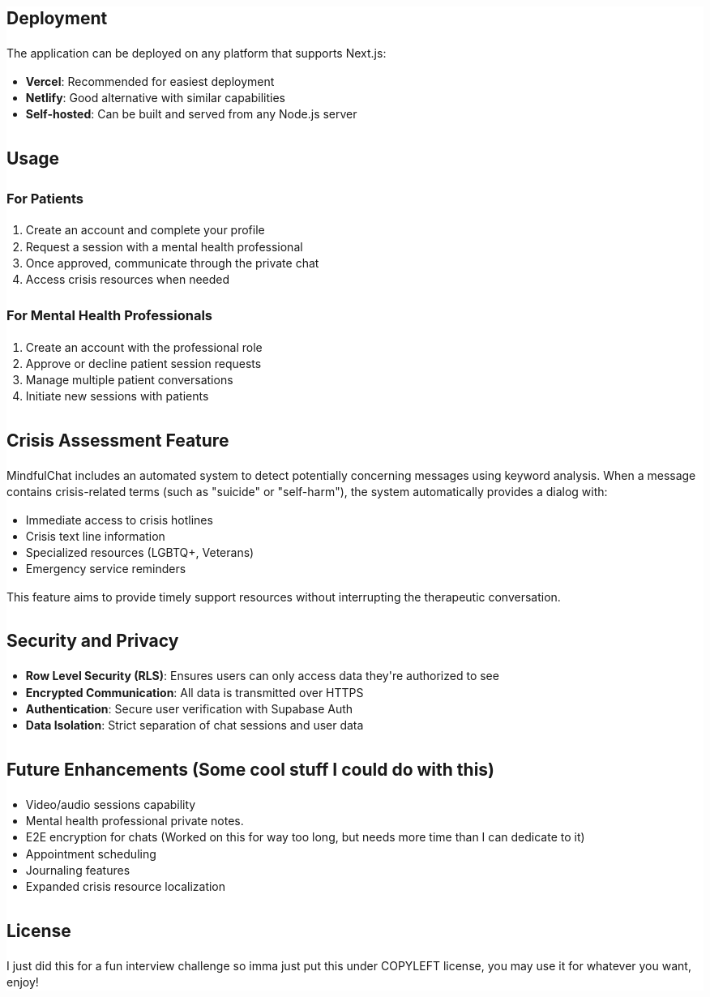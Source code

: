 ## Deployment

The application can be deployed on any platform that supports Next.js:

- **Vercel**: Recommended for easiest deployment
- **Netlify**: Good alternative with similar capabilities
- **Self-hosted**: Can be built and served from any Node.js server

## Usage

### For Patients
1. Create an account and complete your profile
2. Request a session with a mental health professional
3. Once approved, communicate through the private chat
4. Access crisis resources when needed

### For Mental Health Professionals
1. Create an account with the professional role
2. Approve or decline patient session requests
3. Manage multiple patient conversations
4. Initiate new sessions with patients

## Crisis Assessment Feature

MindfulChat includes an automated system to detect potentially concerning messages using keyword analysis. When a message contains crisis-related terms (such as "suicide" or "self-harm"), the system automatically provides a dialog with:

- Immediate access to crisis hotlines
- Crisis text line information
- Specialized resources (LGBTQ+, Veterans)
- Emergency service reminders

This feature aims to provide timely support resources without interrupting the therapeutic conversation.

## Security and Privacy

- **Row Level Security (RLS)**: Ensures users can only access data they're authorized to see
- **Encrypted Communication**: All data is transmitted over HTTPS
- **Authentication**: Secure user verification with Supabase Auth
- **Data Isolation**: Strict separation of chat sessions and user data

## Future Enhancements (Some cool stuff I could do with this)

- Video/audio sessions capability
- Mental health professional private notes.
- E2E encryption for chats (Worked on this for way too long, but needs more time than I can dedicate to it)
- Appointment scheduling
- Journaling features
- Expanded crisis resource localization

## License

I just did this for a fun interview challenge so imma just put this under COPYLEFT license, you may use it for whatever you want, enjoy!
